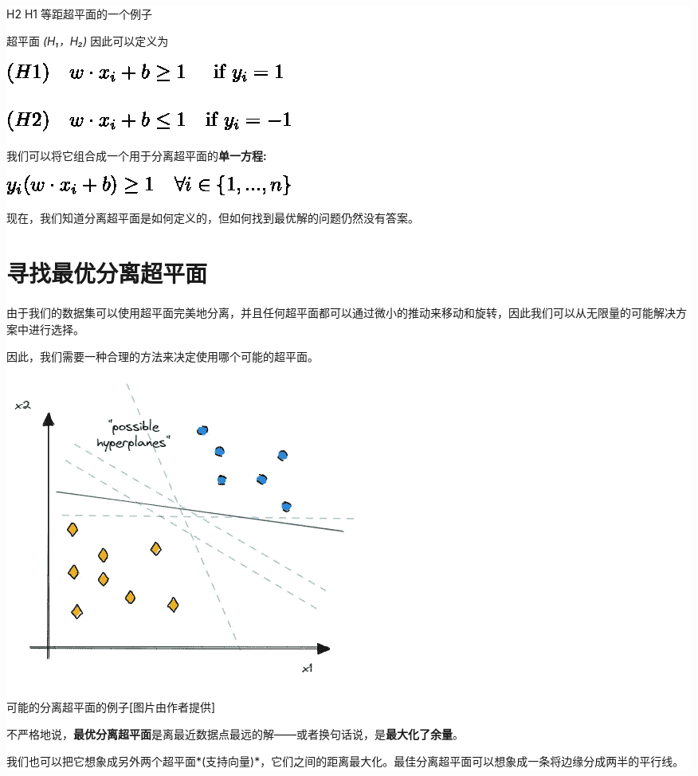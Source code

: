 H2 H1 等距超平面的一个例子

超平面 *(H₁，H₂)* 因此可以定义为

![](img/5488b4b935eed3ed616e59f715ed3728.png)

我们可以将它组合成一个用于分离超平面的**单一方程:**

![](img/00f5262eb4a337394867eccf7764bb5b.png)

现在，我们知道分离超平面是如何定义的，但如何找到最优解的问题仍然没有答案。

# 寻找最优分离超平面

由于我们的数据集可以使用超平面完美地分离，并且任何超平面都可以通过微小的推动来移动和旋转，因此我们可以从无限量的可能解决方案中进行选择。

因此，我们需要一种合理的方法来决定使用哪个可能的超平面。

![](img/afb9284c2aa57643ea09a8143a29ecc7.png)

可能的分离超平面的例子[图片由作者提供]

不严格地说，**最优分离超平面**是离最近数据点最远的解——或者换句话说，是**最大化了余量**。

我们也可以把它想象成另外两个超平面*(支持向量)*，它们之间的距离最大化。最佳分离超平面可以想象成一条将边缘分成两半的平行线。

